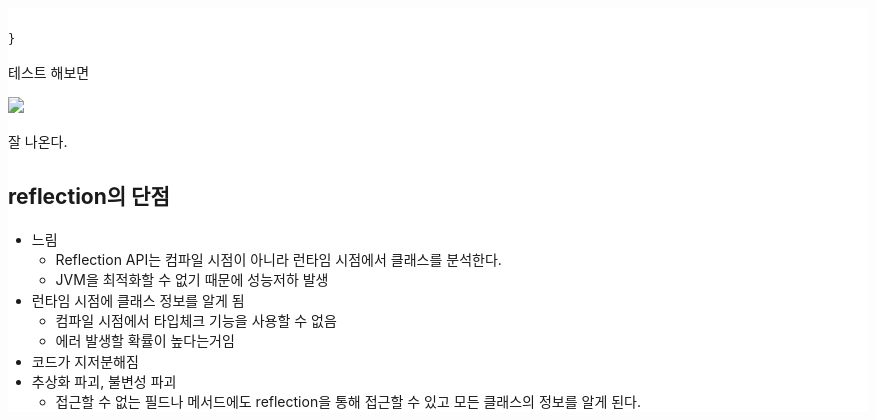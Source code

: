 ```

}
```

테스트 해보면

![](https://i.imgur.com/0KoxuZ0.png)

잘 나온다.

## reflection의 단점

* 느림
    * Reflection API는 컴파일 시점이 아니라 런타임 시점에서 클래스를 분석한다.
    * JVM을 최적화할 수 없기 때문에 성능저하 발생
* 런타임 시점에 클래스 정보를 알게 됨
    * 컴파일 시점에서 타입체크 기능을 사용할 수 없음
    * 에러 발생할 확률이 높다는거임
* 코드가 지저분해짐
* 추상화 파괴, 불변성 파괴
    * 접근할 수 없는 필드나 메서드에도 reflection을 통해 접근할 수 있고 모든 클래스의 정보를 알게 된다.

